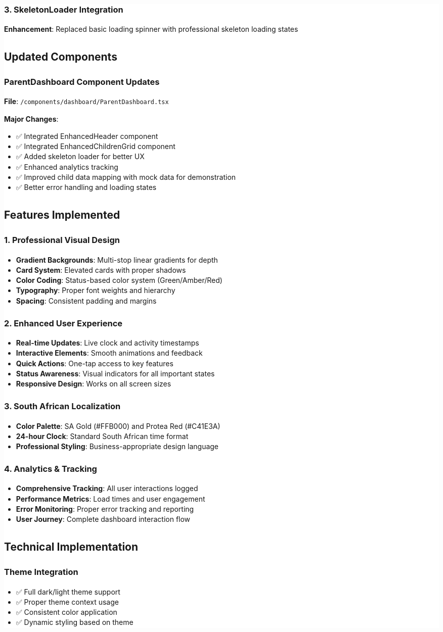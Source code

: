 ### 3. SkeletonLoader Integration
**Enhancement**: Replaced basic loading spinner with professional skeleton loading states

## Updated Components

### ParentDashboard Component Updates
**File**: `/components/dashboard/ParentDashboard.tsx`

**Major Changes**:
- ✅ Integrated EnhancedHeader component
- ✅ Integrated EnhancedChildrenGrid component
- ✅ Added skeleton loader for better UX
- ✅ Enhanced analytics tracking
- ✅ Improved child data mapping with mock data for demonstration
- ✅ Better error handling and loading states

## Features Implemented

### 1. Professional Visual Design
- **Gradient Backgrounds**: Multi-stop linear gradients for depth
- **Card System**: Elevated cards with proper shadows
- **Color Coding**: Status-based color system (Green/Amber/Red)
- **Typography**: Proper font weights and hierarchy
- **Spacing**: Consistent padding and margins

### 2. Enhanced User Experience
- **Real-time Updates**: Live clock and activity timestamps
- **Interactive Elements**: Smooth animations and feedback
- **Quick Actions**: One-tap access to key features
- **Status Awareness**: Visual indicators for all important states
- **Responsive Design**: Works on all screen sizes

### 3. South African Localization
- **Color Palette**: SA Gold (#FFB000) and Protea Red (#C41E3A)
- **24-hour Clock**: Standard South African time format
- **Professional Styling**: Business-appropriate design language

### 4. Analytics & Tracking
- **Comprehensive Tracking**: All user interactions logged
- **Performance Metrics**: Load times and user engagement
- **Error Monitoring**: Proper error tracking and reporting
- **User Journey**: Complete dashboard interaction flow

## Technical Implementation

### Theme Integration
- ✅ Full dark/light theme support
- ✅ Proper theme context usage
- ✅ Consistent color application
- ✅ Dynamic styling based on theme
